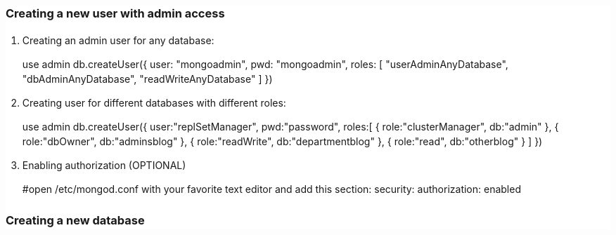 
<a id="org8212198"></a>

### Creating a new user with admin access

1.  Creating an admin user for any database:

    use admin
    db.createUser({
        user: "mongoadmin",
        pwd: "mongoadmin",
        roles: [
            "userAdminAnyDatabase",
            "dbAdminAnyDatabase",
            "readWriteAnyDatabase"
        ]
    })

1.  Creating user for different databases with different roles:

    use admin
    db.createUser({
        user:"replSetManager",
        pwd:"password",
        roles:[
            {
                role:"clusterManager",
                db:"admin"
            },
            {
                role:"dbOwner",
                db:"adminsblog"
            },
            {
                role:"readWrite",
                db:"departmentblog"
            },
            {
                role:"read",
                db:"otherblog"
            }
        ]
    })

1.  Enabling authorization (OPTIONAL)

    #open /etc/mongod.conf with your favorite text editor and add this section:
    security:
      authorization: enabled


<a id="orgcbf985a"></a>

### Creating a new database
